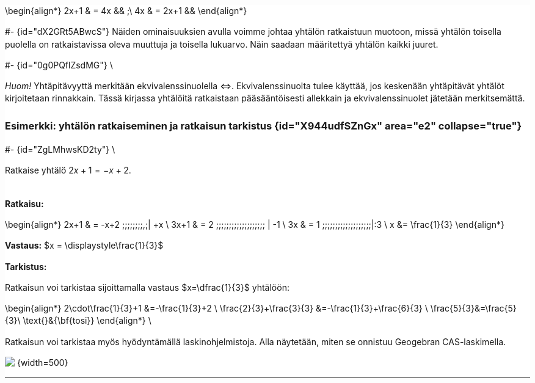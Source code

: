 \begin{align*} 
2x+1  & = 4x && \;\\
 4x & = 2x+1 &&
\end{align*}

#- {id="dX2GRt5ABwcS"}
Näiden ominaisuuksien avulla voimme johtaa yhtälön ratkaistuun muotoon, missä yhtälön toisella puolella on
ratkaistavissa oleva muuttuja ja toisella lukuarvo. Näin saadaan määritettyä yhtälön kaikki juuret.

#- {id="0g0PQflZsdMG"}
\

*Huom!* Yhtäpitävyyttä merkitään ekvivalenssinuolella $\Leftrightarrow$. Ekvivalenssinuolta
tulee käyttää, jos keskenään yhtäpitävät yhtälöt kirjoitetaan rinnakkain. Tässä kirjassa
yhtälöitä ratkaistaan pääsääntöisesti allekkain ja ekvivalenssinuolet jätetään 
merkitsemättä.

### Esimerkki: yhtälön ratkaiseminen ja ratkaisun tarkistus {id="X944udfSZnGx" area="e2" collapse="true"}

#- {id="ZgLMhwsKD2ty"}
\

Ratkaise yhtälö $2x+1=-x+2$.

\
**Ratkaisu:**

\begin{align*} 
2x+1  & = -x+2 \;\;\;\;\;\;\;\;\,\;| +x  \\
 3x+1 & = 2 \;\;\;\;\;\;\;\;\;\;\;\;\;\;\;\;\;\;\; | -1 \\
 3x  & = 1 \;\;\;\;\;\;\;\;\;\;\;\;\;\;\;\;\;\;\;|:3 \\
 x &= \frac{1}{3}
\end{align*}

**Vastaus:** $x = \displaystyle\frac{1}{3}$

**Tarkistus:**

Ratkaisun voi tarkistaa sijoittamalla vastaus $x=\dfrac{1}{3}$ yhtälöön:

\begin{align*} 
2\cdot\frac{1}{3}+1 &=-\frac{1}{3}+2 \\
\frac{2}{3}+\frac{3}{3} &=-\frac{1}{3}+\frac{6}{3} \\
\frac{5}{3}&=\frac{5}{3}\\
\text{}&{\bf{tosi}}
\end{align*}
\

Ratkaisun voi tarkistaa myös hyödyntämällä laskinohjelmistoja. Alla 
näytetään, miten se onnistuu Geogebran CAS-laskimella.

![&nbsp;](/images/189958/Screenshot_83.png){width=500}

---
